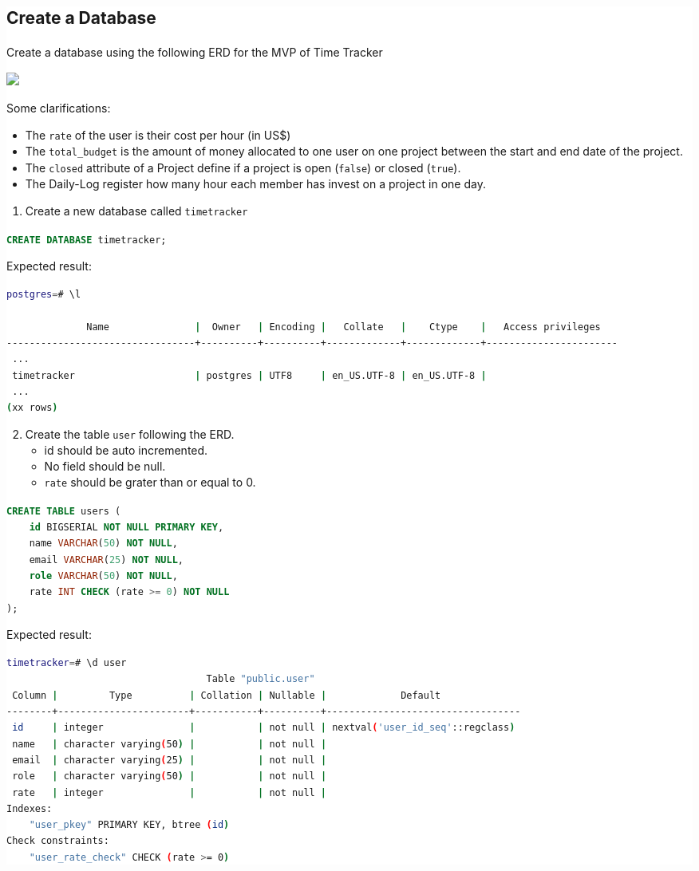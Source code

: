 ## Create a Database

Create a database using the following ERD for the MVP of Time Tracker

![](https://p-vvf5mjm.b1.n0.cdn.getcloudapp.com/items/6quxL9AE/Image%202020-12-01%20at%207.57.45%20PM.png?source=viewer&v=9d21601cf2984d2b5d66d5b4330b6c63)

Some clarifications:

- The `rate` of the user is their cost per hour (in US\$)
- The `total_budget` is the amount of money allocated to one user on one project between the start and end date of the project.
- The `closed` attribute of a Project define if a project is open (`false`) or closed (`true`).
- The Daily-Log register how many hour each member has invest on a project in one day.

1. Create a new database called `timetracker`

```SQL
CREATE DATABASE timetracker;
```

Expected result:

```bash
postgres=# \l

              Name               |  Owner   | Encoding |   Collate   |    Ctype    |   Access privileges
---------------------------------+----------+----------+-------------+-------------+-----------------------
 ...
 timetracker                     | postgres | UTF8     | en_US.UTF-8 | en_US.UTF-8 |
 ...
(xx rows)
```

2. Create the table `user` following the ERD.
   - id should be auto incremented.
   - No field should be null.
   - `rate` should be grater than or equal to 0.

```SQL
CREATE TABLE users (
    id BIGSERIAL NOT NULL PRIMARY KEY,
    name VARCHAR(50) NOT NULL,
    email VARCHAR(25) NOT NULL,
    role VARCHAR(50) NOT NULL,
    rate INT CHECK (rate >= 0) NOT NULL
);
```

Expected result:

```bash
timetracker=# \d user
                                   Table "public.user"
 Column |         Type          | Collation | Nullable |             Default
--------+-----------------------+-----------+----------+----------------------------------
 id     | integer               |           | not null | nextval('user_id_seq'::regclass)
 name   | character varying(50) |           | not null |
 email  | character varying(25) |           | not null |
 role   | character varying(50) |           | not null |
 rate   | integer               |           | not null |
Indexes:
    "user_pkey" PRIMARY KEY, btree (id)
Check constraints:
    "user_rate_check" CHECK (rate >= 0)
```
